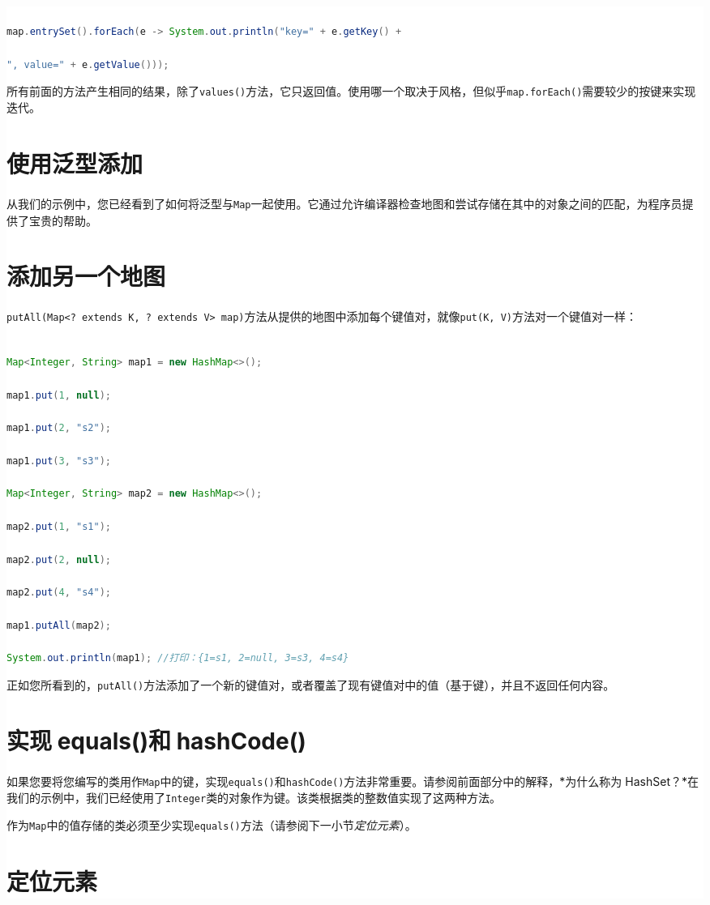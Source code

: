 ```java

map.entrySet().forEach(e -> System.out.println("key=" + e.getKey() +

", value=" + e.getValue()));

```

所有前面的方法产生相同的结果，除了`values()`方法，它只返回值。使用哪一个取决于风格，但似乎`map.forEach()`需要较少的按键来实现迭代。

# 使用泛型添加

从我们的示例中，您已经看到了如何将泛型与`Map`一起使用。它通过允许编译器检查地图和尝试存储在其中的对象之间的匹配，为程序员提供了宝贵的帮助。

# 添加另一个地图

`putAll(Map<? extends K, ? extends V> map)`方法从提供的地图中添加每个键值对，就像`put(K, V)`方法对一个键值对一样：

```java

Map<Integer, String> map1 = new HashMap<>();

map1.put(1, null);

map1.put(2, "s2");

map1.put(3, "s3");

Map<Integer, String> map2 = new HashMap<>();

map2.put(1, "s1");

map2.put(2, null);

map2.put(4, "s4");

map1.putAll(map2);

System.out.println(map1); //打印：{1=s1, 2=null, 3=s3, 4=s4}

```

正如您所看到的，`putAll()`方法添加了一个新的键值对，或者覆盖了现有键值对中的值（基于键），并且不返回任何内容。

# 实现 equals()和 hashCode()

如果您要将您编写的类用作`Map`中的键，实现`equals()`和`hashCode()`方法非常重要。请参阅前面部分中的解释，*为什么称为 HashSet？*在我们的示例中，我们已经使用了`Integer`类的对象作为键。该类根据类的整数值实现了这两种方法。

作为`Map`中的值存储的类必须至少实现`equals()`方法（请参阅下一小节*定位元素*）。

# 定位元素
